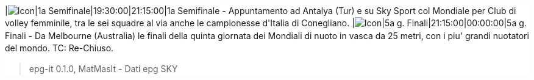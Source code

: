|![Icon](https://guidatv.sky.it/uuid/f6fe05d2-da43-4fde-90aa-9fc403fb0bce/cover?md5ChecksumParam=34231c928a8f21d8402fb0f8af903a12)|1a Semifinale|19:30:00|21:15:00|1a Semifinale - Appuntamento ad Antalya (Tur) e su Sky Sport col Mondiale per Club di volley femminile, tra le sei squadre al via anche le campionesse d&#039;Italia di Conegliano.
|![Icon](https://guidatv.sky.it/uuid/e47c7b87-4943-4228-917a-4454c13a1ca0/cover?md5ChecksumParam=c59a5a70103d005c683b6a652a94947f)|5a g. Finali|21:15:00|00:00:00|5a g. Finali - Da Melbourne (Australia) le finali della quinta giornata dei Mondiali di nuoto in vasca da 25 metri, con i piu&#039; grandi nuotatori del mondo. TC: Re-Chiuso.



 > epg-it 0.1.0, MatMasIt - Dati epg SKY